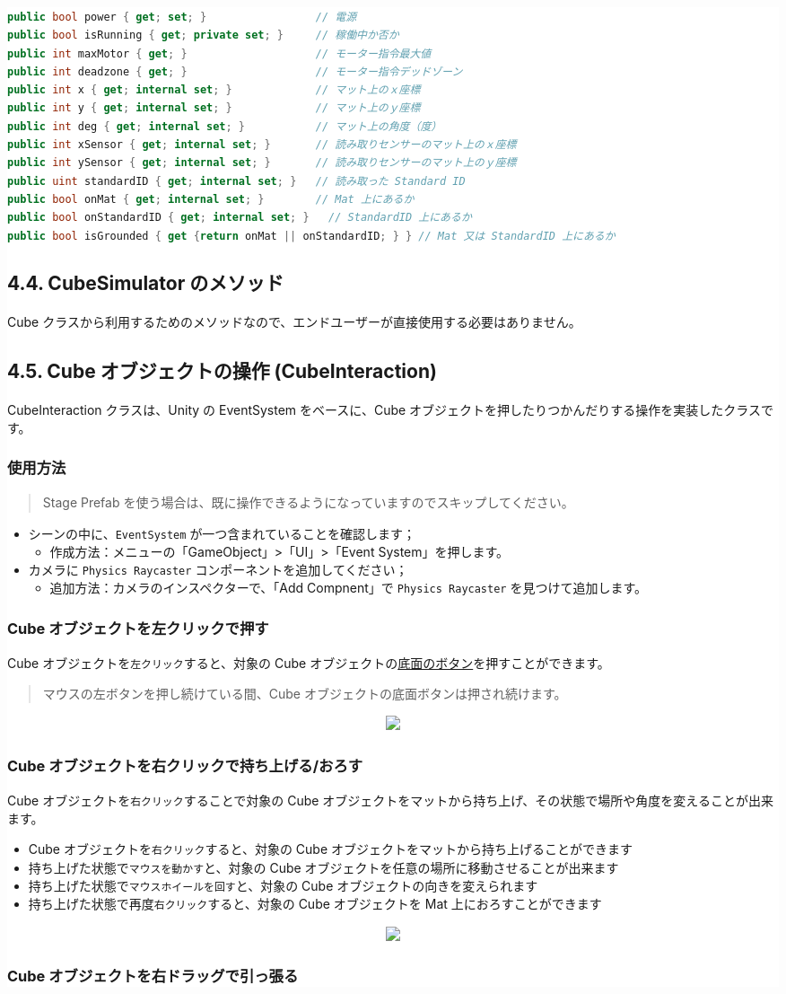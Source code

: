 ```c#
public bool power { get; set; }                 // 電源
public bool isRunning { get; private set; }     // 稼働中か否か
public int maxMotor { get; }                    // モーター指令最大値
public int deadzone { get; }                    // モーター指令デッドゾーン
public int x { get; internal set; }             // マット上のｘ座標
public int y { get; internal set; }             // マット上のｙ座標
public int deg { get; internal set; }           // マット上の角度（度）
public int xSensor { get; internal set; }       // 読み取りセンサーのマット上のｘ座標
public int ySensor { get; internal set; }       // 読み取りセンサーのマット上のｙ座標
public uint standardID { get; internal set; }   // 読み取った Standard ID
public bool onMat { get; internal set; }        // Mat 上にあるか
public bool onStandardID { get; internal set; }   // StandardID 上にあるか
public bool isGrounded { get {return onMat || onStandardID; } } // Mat 又は StandardID 上にあるか
```

## 4.4. CubeSimulator のメソッド

Cube クラスから利用するためのメソッドなので、エンドユーザーが直接使用する必要はありません。

## 4.5. Cube オブジェクトの操作 (CubeInteraction)

CubeInteraction クラスは、Unity の EventSystem をベースに、Cube オブジェクトを押したりつかんだりする操作を実装したクラスです。

### 使用方法

> Stage Prefab を使う場合は、既に操作できるようになっていますのでスキップしてください。

- シーンの中に、`EventSystem` が一つ含まれていることを確認します；
  - 作成方法：メニューの「GameObject」>「UI」>「Event System」を押します。
- カメラに `Physics Raycaster` コンポーネントを追加してください；
  - 追加方法：カメラのインスペクターで、「Add Compnent」で `Physics Raycaster` を見つけて追加します。

### Cube オブジェクトを左クリックで押す

Cube オブジェクトを`左クリック`すると、対象の Cube オブジェクトの[底面のボタン](https://toio.github.io/toio-spec/docs/ble_button)を押すことができます。

> マウスの左ボタンを押し続けている間、Cube オブジェクトの底面ボタンは押され続けます。

<div align="center"><img width=250 src="res/usage_simulator/button.gif"></div>

### Cube オブジェクトを右クリックで持ち上げる/おろす
Cube オブジェクトを`右クリック`することで対象の Cube オブジェクトをマットから持ち上げ、その状態で場所や角度を変えることが出来ます。

- Cube オブジェクトを`右クリック`すると、対象の Cube オブジェクトをマットから持ち上げることができます
- 持ち上げた状態で`マウスを動かす`と、対象の Cube オブジェクトを任意の場所に移動させることが出来ます
- 持ち上げた状態で`マウスホイールを回す`と、対象の Cube オブジェクトの向きを変えられます
- 持ち上げた状態で再度`右クリック`すると、対象の Cube オブジェクトを Mat 上におろすことができます

<div align="center"><img width=250 src="res/usage_simulator/dragdrop.gif"></div>

### Cube オブジェクトを右ドラッグで引っ張る
